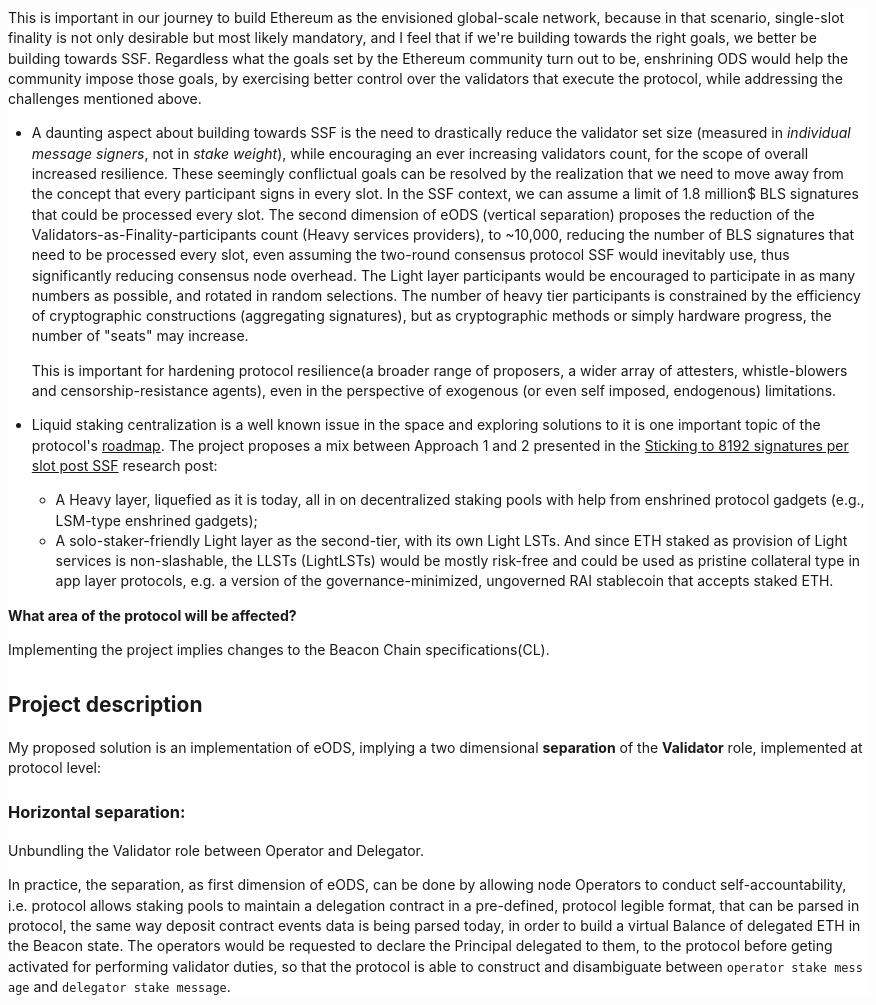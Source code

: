   This is important in our journey to build Ethereum as the envisioned global-scale network, because in that scenario, single-slot finality is not only desirable but most likely mandatory, and I feel that if we're building towards the right goals, we better be building towards SSF. Regardless what the goals set by the Ethereum community turn out to be, enshrining ODS would help the community impose those goals, by exercising better control over the validators that execute the protocol, while addressing the challenges mentioned above.
 
- A daunting aspect about building towards SSF is the need to drastically reduce the validator set size (measured in *individual message signers*, not in *stake weight*), while encouraging an ever increasing validators count, for the scope of overall increased resilience. 
These seemingly conflictual goals can be resolved by the realization that we need to move away from the concept that every participant signs in every slot.
In the SSF context, we can assume a limit of 1.8 million$ BLS signatures that could be processed every slot. 
The second dimension of eODS (vertical separation) proposes the reduction of the Validators-as-Finality-participants count (Heavy services providers), to ~10,000, reducing the number of BLS signatures that need to be processed every slot, even assuming the two-round consensus protocol SSF would inevitably use, thus significantly reducing consensus node overhead. The Light layer participants would be encouraged to participate in as many numbers as possible, and rotated in random selections.
The number of heavy tier participants is constrained by the efficiency of cryptographic constructions (aggregating signatures), but as cryptographic methods or simply hardware progress, the number of "seats" may increase. 

    This is important for hardening protocol resilience(a broader range of proposers, a wider array of attesters, whistle-blowers and censorship-resistance agents), even in the perspective of exogenous (or even self imposed, endogenous) limitations.

- Liquid staking centralization is a well known issue in the space and exploring solutions to it is one important topic of the protocol's [roadmap](https://epf.wiki/#/wiki/research/roadmap). The project proposes a mix between Approach 1 and 2 presented in the [Sticking to 8192 signatures per slot post SSF](https://ethresear.ch/t/sticking-to-8192-signatures-per-slot-post-ssf-how-and-why/17989) research post:
  * A Heavy layer, liquefied as it is today, all in on decentralized staking pools with help from enshrined protocol gadgets (e.g., LSM-type enshrined gadgets);
  * A solo-staker-friendly Light layer as the second-tier, with its own Light LSTs. And since ETH staked as provision of Light services is non-slashable, the LLSTs (LightLSTs) would be mostly risk-free and could be used as pristine collateral type in app layer protocols, e.g. a version of the governance-minimized, ungoverned RAI stablecoin that accepts staked ETH.


**What area of the protocol will be affected?**

Implementing the project implies changes to the Beacon Chain specifications(CL).


## Project description
My proposed solution is an implementation of eODS, implying a two dimensional **separation** of the **Validator** role, implemented at protocol level:

### Horizontal separation: 
Unbundling the Validator role between Operator and Delegator. 

In practice, the separation, as first dimension of eODS, can be done by allowing node Operators to conduct self-accountability, i.e. protocol allows staking pools to maintain a delegation contract in a pre-defined, protocol legible format, that can be parsed in protocol, the same way deposit contract events data is being parsed today, in order to build a virtual Balance of delegated ETH in the Beacon state. The operators would be requested to declare the Principal delegated to them, to the protocol before geting activated for performing validator duties, so that the protocol is able to construct and disambiguate between `operator stake message` and `delegator stake message`.
